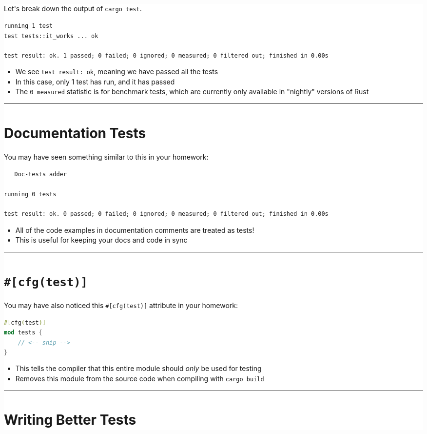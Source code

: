 Let's break down the output of `cargo test`.

```
running 1 test
test tests::it_works ... ok

test result: ok. 1 passed; 0 failed; 0 ignored; 0 measured; 0 filtered out; finished in 0.00s
```

* We see `test result: ok`, meaning we have passed all the tests
* In this case, only 1 test has run, and it has passed
* The `0 measured` statistic is for benchmark tests, which are currently only available in "nightly" versions of Rust


---


# Documentation Tests

You may have seen something similar to this in your homework:

```
   Doc-tests adder

running 0 tests

test result: ok. 0 passed; 0 failed; 0 ignored; 0 measured; 0 filtered out; finished in 0.00s
```

* All of the code examples in documentation comments are treated as tests!
* This is useful for keeping your docs and code in sync


---


# `#[cfg(test)]`

You may have also noticed this `#[cfg(test)]` attribute in your homework:

```rust
#[cfg(test)]
mod tests {
    // <-- snip -->
}
```

* This tells the compiler that this entire module should _only_ be used for testing
* Removes this module from the source code when compiling with `cargo build`


---


# Writing Better Tests
